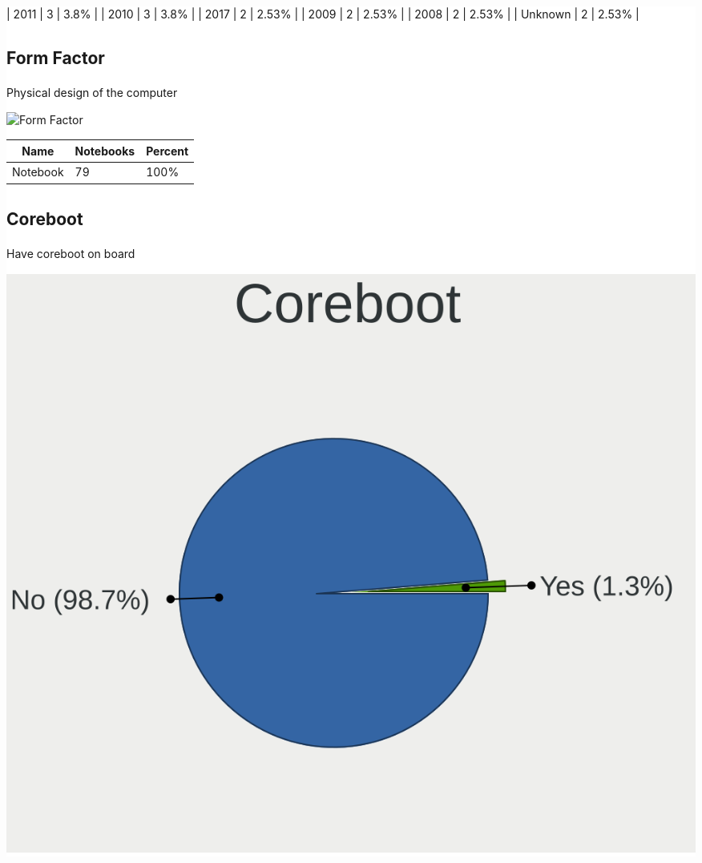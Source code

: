 | 2011    | 3         | 3.8%    |
| 2010    | 3         | 3.8%    |
| 2017    | 2         | 2.53%   |
| 2009    | 2         | 2.53%   |
| 2008    | 2         | 2.53%   |
| Unknown | 2         | 2.53%   |

Form Factor
-----------

Physical design of the computer

![Form Factor](./images/pie_chart_bsd/node_formfactor.svg)


| Name     | Notebooks | Percent |
|----------|-----------|---------|
| Notebook | 79        | 100%    |

Coreboot
--------

Have coreboot on board

![Coreboot](./images/pie_chart_bsd/node_coreboot.svg)